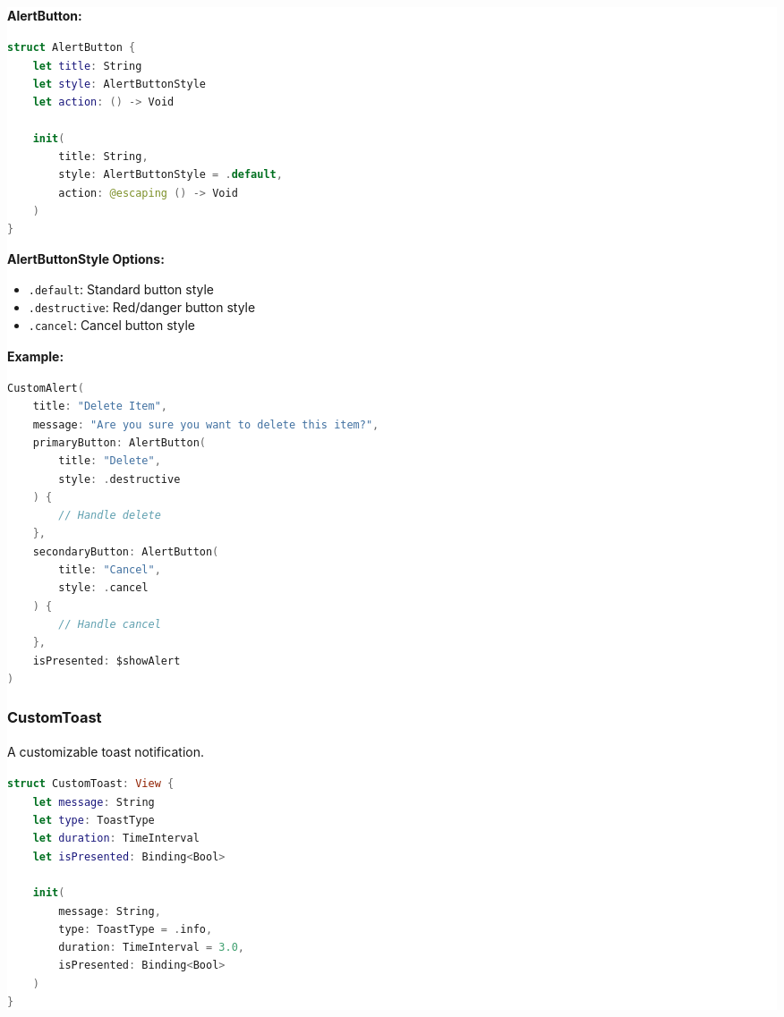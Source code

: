 **AlertButton:**
```swift
struct AlertButton {
    let title: String
    let style: AlertButtonStyle
    let action: () -> Void
    
    init(
        title: String,
        style: AlertButtonStyle = .default,
        action: @escaping () -> Void
    )
}
```

**AlertButtonStyle Options:**
- `.default`: Standard button style
- `.destructive`: Red/danger button style
- `.cancel`: Cancel button style

**Example:**
```swift
CustomAlert(
    title: "Delete Item",
    message: "Are you sure you want to delete this item?",
    primaryButton: AlertButton(
        title: "Delete",
        style: .destructive
    ) {
        // Handle delete
    },
    secondaryButton: AlertButton(
        title: "Cancel",
        style: .cancel
    ) {
        // Handle cancel
    },
    isPresented: $showAlert
)
```

### **CustomToast**
A customizable toast notification.

```swift
struct CustomToast: View {
    let message: String
    let type: ToastType
    let duration: TimeInterval
    let isPresented: Binding<Bool>
    
    init(
        message: String,
        type: ToastType = .info,
        duration: TimeInterval = 3.0,
        isPresented: Binding<Bool>
    )
}
```
